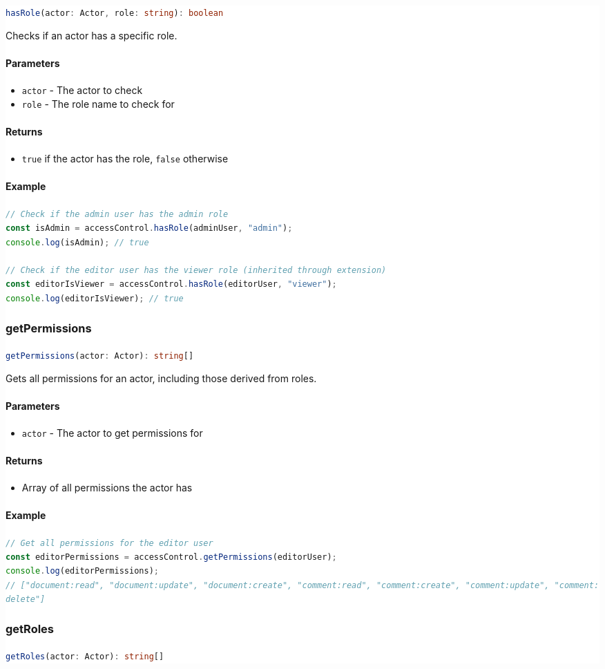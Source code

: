 ```typescript
hasRole(actor: Actor, role: string): boolean
```

Checks if an actor has a specific role.

#### Parameters

- `actor` - The actor to check
- `role` - The role name to check for

#### Returns

- `true` if the actor has the role, `false` otherwise

#### Example

```typescript
// Check if the admin user has the admin role
const isAdmin = accessControl.hasRole(adminUser, "admin");
console.log(isAdmin); // true

// Check if the editor user has the viewer role (inherited through extension)
const editorIsViewer = accessControl.hasRole(editorUser, "viewer");
console.log(editorIsViewer); // true
```

### getPermissions

```typescript
getPermissions(actor: Actor): string[]
```

Gets all permissions for an actor, including those derived from roles.

#### Parameters

- `actor` - The actor to get permissions for

#### Returns

- Array of all permissions the actor has

#### Example

```typescript
// Get all permissions for the editor user
const editorPermissions = accessControl.getPermissions(editorUser);
console.log(editorPermissions);
// ["document:read", "document:update", "document:create", "comment:read", "comment:create", "comment:update", "comment:delete"]
```

### getRoles

```typescript
getRoles(actor: Actor): string[]
```
